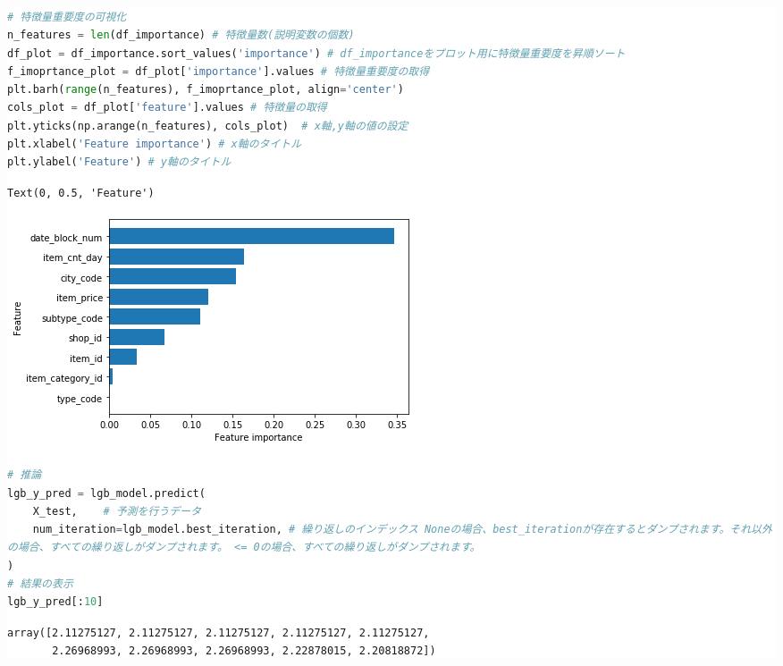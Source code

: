 </div>



```python
# 特徴量重要度の可視化
n_features = len(df_importance) # 特徴量数(説明変数の個数) 
df_plot = df_importance.sort_values('importance') # df_importanceをプロット用に特徴量重要度を昇順ソート 
f_imoprtance_plot = df_plot['importance'].values # 特徴量重要度の取得 
plt.barh(range(n_features), f_imoprtance_plot, align='center') 
cols_plot = df_plot['feature'].values # 特徴量の取得 
plt.yticks(np.arange(n_features), cols_plot)  # x軸,y軸の値の設定
plt.xlabel('Feature importance') # x軸のタイトル
plt.ylabel('Feature') # y軸のタイトル
```




    Text(0, 0.5, 'Feature')




![png](output_113_1.png)



```python
# 推論                 
lgb_y_pred = lgb_model.predict(
    X_test,    # 予測を行うデータ
    num_iteration=lgb_model.best_iteration, # 繰り返しのインデックス Noneの場合、best_iterationが存在するとダンプされます。それ以外の場合、すべての繰り返しがダンプされます。 <= 0の場合、すべての繰り返しがダンプされます。
)
# 結果の表示
lgb_y_pred[:10]
```




    array([2.11275127, 2.11275127, 2.11275127, 2.11275127, 2.11275127,
           2.26968993, 2.26968993, 2.26968993, 2.22878015, 2.20818872])



